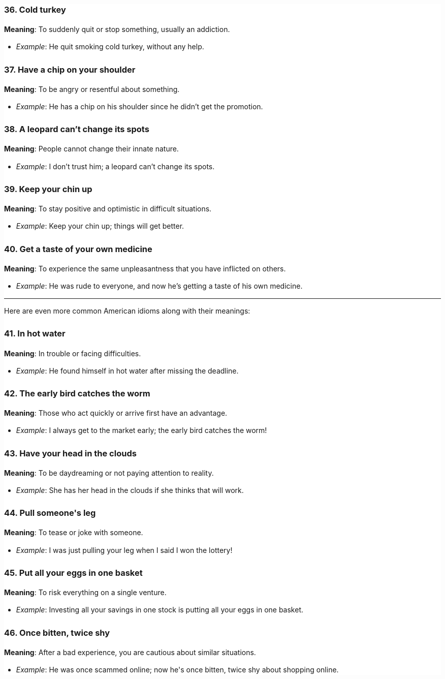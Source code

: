 ### 36. **Cold turkey**
   **Meaning**: To suddenly quit or stop something, usually an addiction.
   - *Example*: He quit smoking cold turkey, without any help.

### 37. **Have a chip on your shoulder**
   **Meaning**: To be angry or resentful about something.
   - *Example*: He has a chip on his shoulder since he didn’t get the promotion.

### 38. **A leopard can’t change its spots**
   **Meaning**: People cannot change their innate nature.
   - *Example*: I don’t trust him; a leopard can’t change its spots.

### 39. **Keep your chin up**
   **Meaning**: To stay positive and optimistic in difficult situations.
   - *Example*: Keep your chin up; things will get better.

### 40. **Get a taste of your own medicine**
   **Meaning**: To experience the same unpleasantness that you have inflicted on others.
   - *Example*: He was rude to everyone, and now he’s getting a taste of his own medicine.

-------------------------------------------------------------------


Here are even more common American idioms along with their meanings:

### 41. **In hot water**
   **Meaning**: In trouble or facing difficulties.
   - *Example*: He found himself in hot water after missing the deadline.

### 42. **The early bird catches the worm**
   **Meaning**: Those who act quickly or arrive first have an advantage.
   - *Example*: I always get to the market early; the early bird catches the worm!

### 43. **Have your head in the clouds**
   **Meaning**: To be daydreaming or not paying attention to reality.
   - *Example*: She has her head in the clouds if she thinks that will work.

### 44. **Pull someone's leg**
   **Meaning**: To tease or joke with someone.
   - *Example*: I was just pulling your leg when I said I won the lottery!

### 45. **Put all your eggs in one basket**
   **Meaning**: To risk everything on a single venture.
   - *Example*: Investing all your savings in one stock is putting all your eggs in one basket.

### 46. **Once bitten, twice shy**
   **Meaning**: After a bad experience, you are cautious about similar situations.
   - *Example*: He was once scammed online; now he's once bitten, twice shy about shopping online.
